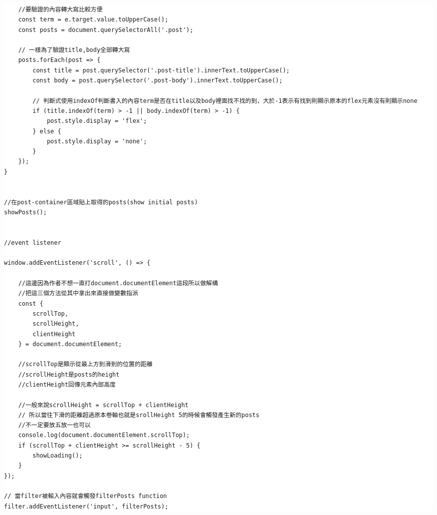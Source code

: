 ```javascript=
    //要驗證的內容轉大寫比較方便
    const term = e.target.value.toUpperCase();
    const posts = document.querySelectorAll('.post');

    // 一樣為了驗證title,body全部轉大寫
    posts.forEach(post => {
        const title = post.querySelector('.post-title').innerText.toUpperCase();
        const body = post.querySelector('.post-body').innerText.toUpperCase();

        // 判斷式使用indexOf判斷書入的內容term是否在title以及body裡面找不找的到，大於-1表示有找到則顯示原本的flex元素沒有則顯示none
        if (title.indexOf(term) > -1 || body.indexOf(term) > -1) {
            post.style.display = 'flex';
        } else {
            post.style.display = 'none';
        }
    });
}


//在post-container區域貼上取得的posts(show initial posts)
showPosts();


//event listener

window.addEventListener('scroll', () => {

    //這邊因為作者不想一直打document.documentElement這段所以做解構
    //把這三個方法從其中拿出來直接做變數指派
    const {
        scrollTop,
        scrollHeight,
        clientHeight
    } = document.documentElement;

    //scrollTop是顯示從最上方到滑到的位置的距離
    //scrollHeight是posts的height
    //clientHeight回傳元素內部高度

    //一般來說scrollHeight = scrollTop + clientHeight
    // 所以當往下滑的距離超過原本卷軸也就是srollHeight 5的時候會觸發產生新的posts
    //不一定要放五放一也可以
    console.log(document.documentElement.scrollTop);
    if (scrollTop + clientHeight >= scrollHeight - 5) {
        showLoading();
    }
});

// 當filter被輸入內容就會觸發filterPosts function
filter.addEventListener('input', filterPosts);
```
